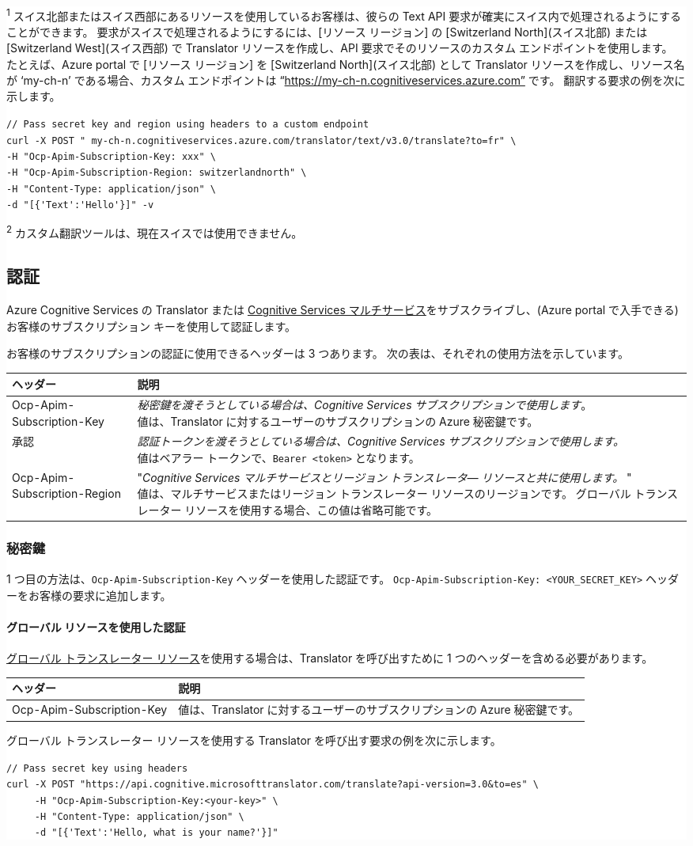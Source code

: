 <sup>1</sup> スイス北部またはスイス西部にあるリソースを使用しているお客様は、彼らの Text API 要求が確実にスイス内で処理されるようにすることができます。 要求がスイスで処理されるようにするには、[リソース リージョン] の [Switzerland North]\(スイス北部\) または [Switzerland West]\(スイス西部\) で Translator リソースを作成し、API 要求でそのリソースのカスタム エンドポイントを使用します。 たとえば、Azure portal で [リソース リージョン] を [Switzerland North]\(スイス北部\) として Translator リソースを作成し、リソース名が ‘my-ch-n’ である場合、カスタム エンドポイントは “https://my-ch-n.cognitiveservices.azure.com” です。 翻訳する要求の例を次に示します。
```curl
// Pass secret key and region using headers to a custom endpoint
curl -X POST " my-ch-n.cognitiveservices.azure.com/translator/text/v3.0/translate?to=fr" \
-H "Ocp-Apim-Subscription-Key: xxx" \
-H "Ocp-Apim-Subscription-Region: switzerlandnorth" \
-H "Content-Type: application/json" \
-d "[{'Text':'Hello'}]" -v
```
<sup>2</sup> カスタム翻訳ツールは、現在スイスでは使用できません。

## <a name="authentication"></a>認証

Azure Cognitive Services の Translator または [Cognitive Services マルチサービス](https://azure.microsoft.com/pricing/details/cognitive-services/)をサブスクライブし、(Azure portal で入手できる) お客様のサブスクリプション キーを使用して認証します。 

お客様のサブスクリプションの認証に使用できるヘッダーは 3 つあります。 次の表は、それぞれの使用方法を示しています。

|ヘッダー|説明|
|:----|:----|
|Ocp-Apim-Subscription-Key|*秘密鍵を渡そうとしている場合は、Cognitive Services サブスクリプションで使用します*。<br/>値は、Translator に対するユーザーのサブスクリプションの Azure 秘密鍵です。|
|承認|*認証トークンを渡そうとしている場合は、Cognitive Services サブスクリプションで使用します。*<br/>値はベアラー トークンで、`Bearer <token>` となります。|
|Ocp-Apim-Subscription-Region|"*Cognitive Services マルチサービスとリージョン トランスレータ― リソースと共に使用します。* "<br/>値は、マルチサービスまたはリージョン トランスレーター リソースのリージョンです。 グローバル トランスレーター リソースを使用する場合、この値は省略可能です。|

###  <a name="secret-key"></a>秘密鍵
1 つ目の方法は、`Ocp-Apim-Subscription-Key` ヘッダーを使用した認証です。 `Ocp-Apim-Subscription-Key: <YOUR_SECRET_KEY>` ヘッダーをお客様の要求に追加します。

#### <a name="authenticating-with-a-global-resource"></a>グローバル リソースを使用した認証

[グローバル トランスレーター リソース](https://ms.portal.azure.com/#create/Microsoft.CognitiveServicesTextTranslation)を使用する場合は、Translator を呼び出すために 1 つのヘッダーを含める必要があります。

|ヘッダー|説明|
|:-----|:----|
|Ocp-Apim-Subscription-Key| 値は、Translator に対するユーザーのサブスクリプションの Azure 秘密鍵です。|

グローバル トランスレーター リソースを使用する Translator を呼び出す要求の例を次に示します。

```curl
// Pass secret key using headers
curl -X POST "https://api.cognitive.microsofttranslator.com/translate?api-version=3.0&to=es" \
     -H "Ocp-Apim-Subscription-Key:<your-key>" \
     -H "Content-Type: application/json" \
     -d "[{'Text':'Hello, what is your name?'}]"
```
